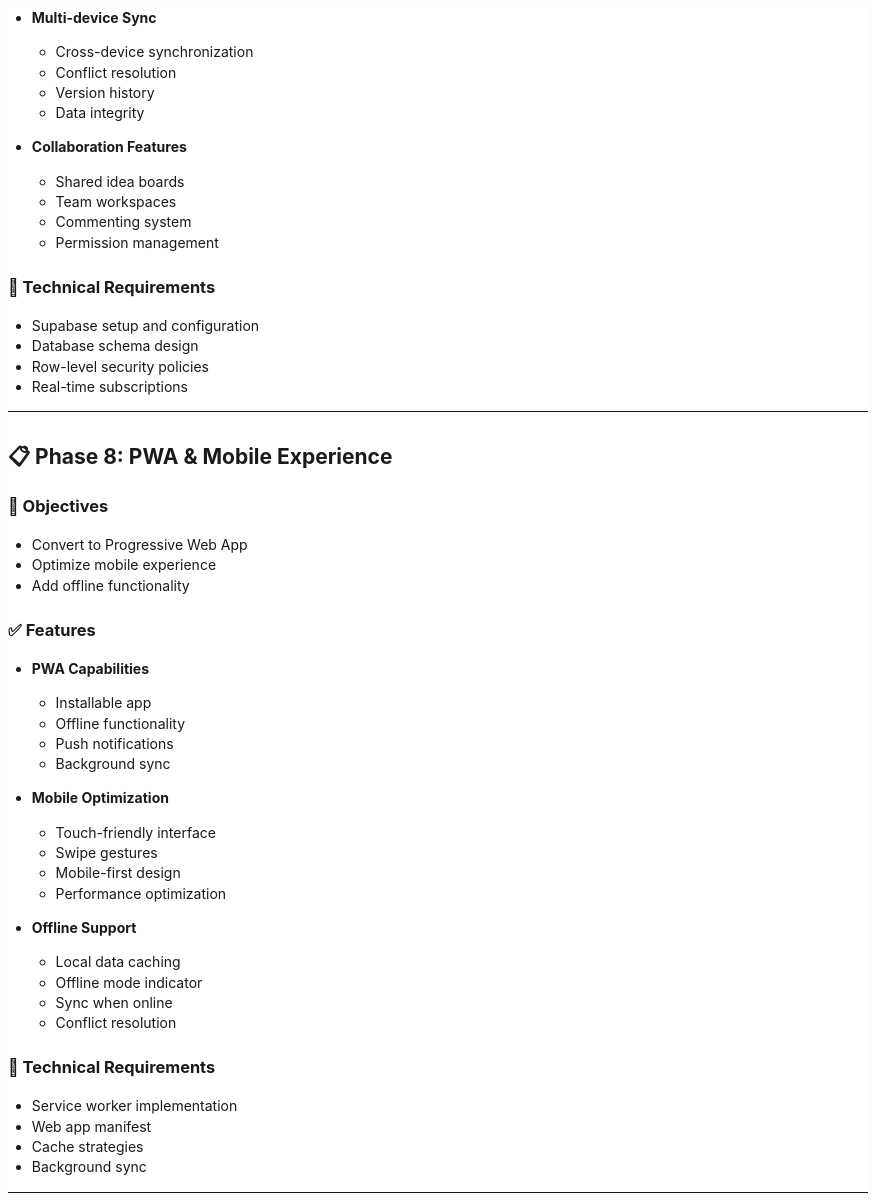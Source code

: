 - **Multi-device Sync**
  - Cross-device synchronization
  - Conflict resolution
  - Version history
  - Data integrity

- **Collaboration Features**
  - Shared idea boards
  - Team workspaces
  - Commenting system
  - Permission management

### 🔧 Technical Requirements
- Supabase setup and configuration
- Database schema design
- Row-level security policies
- Real-time subscriptions

---

## 📋 Phase 8: PWA & Mobile Experience

### 🎯 Objectives
- Convert to Progressive Web App
- Optimize mobile experience
- Add offline functionality

### ✅ Features
- **PWA Capabilities**
  - Installable app
  - Offline functionality
  - Push notifications
  - Background sync

- **Mobile Optimization**
  - Touch-friendly interface
  - Swipe gestures
  - Mobile-first design
  - Performance optimization

- **Offline Support**
  - Local data caching
  - Offline mode indicator
  - Sync when online
  - Conflict resolution

### 🔧 Technical Requirements
- Service worker implementation
- Web app manifest
- Cache strategies
- Background sync

---